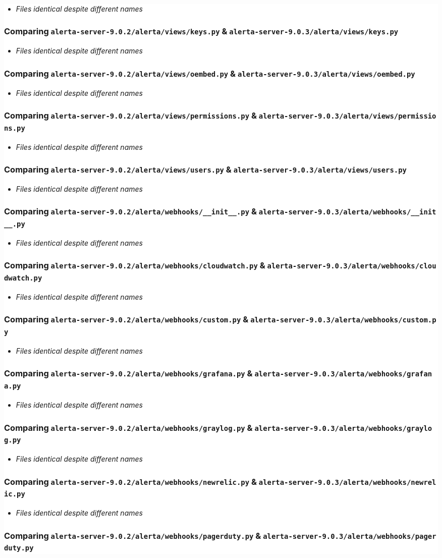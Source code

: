  * *Files identical despite different names*

### Comparing `alerta-server-9.0.2/alerta/views/keys.py` & `alerta-server-9.0.3/alerta/views/keys.py`

 * *Files identical despite different names*

### Comparing `alerta-server-9.0.2/alerta/views/oembed.py` & `alerta-server-9.0.3/alerta/views/oembed.py`

 * *Files identical despite different names*

### Comparing `alerta-server-9.0.2/alerta/views/permissions.py` & `alerta-server-9.0.3/alerta/views/permissions.py`

 * *Files identical despite different names*

### Comparing `alerta-server-9.0.2/alerta/views/users.py` & `alerta-server-9.0.3/alerta/views/users.py`

 * *Files identical despite different names*

### Comparing `alerta-server-9.0.2/alerta/webhooks/__init__.py` & `alerta-server-9.0.3/alerta/webhooks/__init__.py`

 * *Files identical despite different names*

### Comparing `alerta-server-9.0.2/alerta/webhooks/cloudwatch.py` & `alerta-server-9.0.3/alerta/webhooks/cloudwatch.py`

 * *Files identical despite different names*

### Comparing `alerta-server-9.0.2/alerta/webhooks/custom.py` & `alerta-server-9.0.3/alerta/webhooks/custom.py`

 * *Files identical despite different names*

### Comparing `alerta-server-9.0.2/alerta/webhooks/grafana.py` & `alerta-server-9.0.3/alerta/webhooks/grafana.py`

 * *Files identical despite different names*

### Comparing `alerta-server-9.0.2/alerta/webhooks/graylog.py` & `alerta-server-9.0.3/alerta/webhooks/graylog.py`

 * *Files identical despite different names*

### Comparing `alerta-server-9.0.2/alerta/webhooks/newrelic.py` & `alerta-server-9.0.3/alerta/webhooks/newrelic.py`

 * *Files identical despite different names*

### Comparing `alerta-server-9.0.2/alerta/webhooks/pagerduty.py` & `alerta-server-9.0.3/alerta/webhooks/pagerduty.py`
